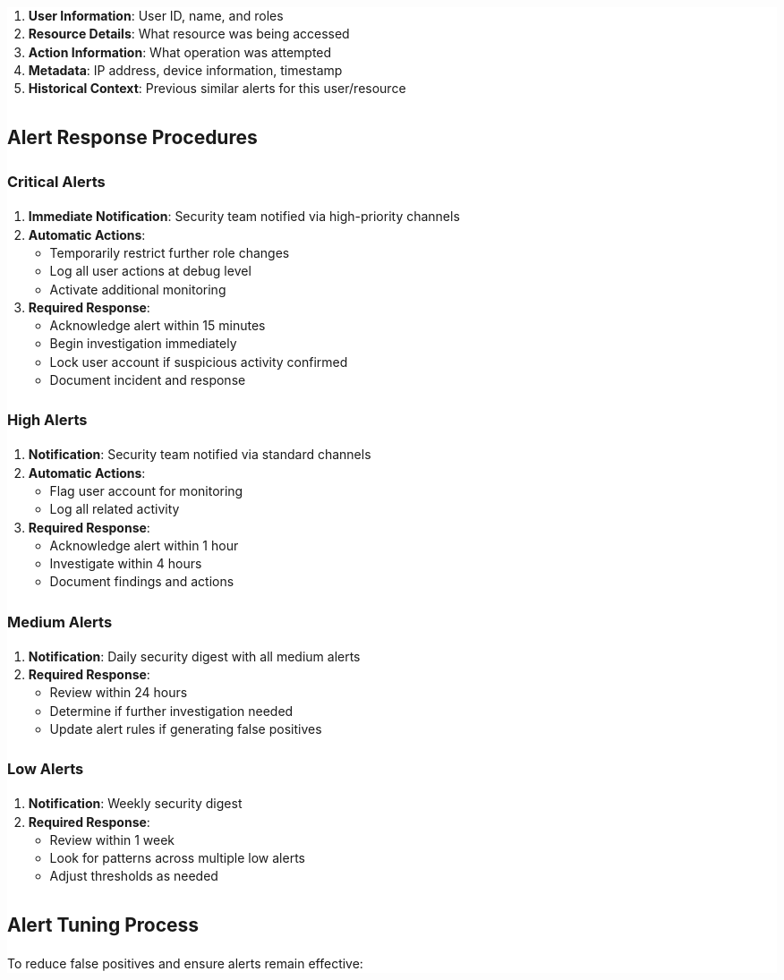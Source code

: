 1. **User Information**: User ID, name, and roles
2. **Resource Details**: What resource was being accessed
3. **Action Information**: What operation was attempted
4. **Metadata**: IP address, device information, timestamp
5. **Historical Context**: Previous similar alerts for this user/resource

## Alert Response Procedures

### Critical Alerts

1. **Immediate Notification**: Security team notified via high-priority channels
2. **Automatic Actions**: 
   - Temporarily restrict further role changes
   - Log all user actions at debug level
   - Activate additional monitoring
3. **Required Response**: 
   - Acknowledge alert within 15 minutes
   - Begin investigation immediately
   - Lock user account if suspicious activity confirmed
   - Document incident and response

### High Alerts

1. **Notification**: Security team notified via standard channels
2. **Automatic Actions**:
   - Flag user account for monitoring
   - Log all related activity
3. **Required Response**:
   - Acknowledge alert within 1 hour
   - Investigate within 4 hours
   - Document findings and actions

### Medium Alerts

1. **Notification**: Daily security digest with all medium alerts
2. **Required Response**:
   - Review within 24 hours
   - Determine if further investigation needed
   - Update alert rules if generating false positives

### Low Alerts

1. **Notification**: Weekly security digest
2. **Required Response**:
   - Review within 1 week
   - Look for patterns across multiple low alerts
   - Adjust thresholds as needed

## Alert Tuning Process

To reduce false positives and ensure alerts remain effective:
